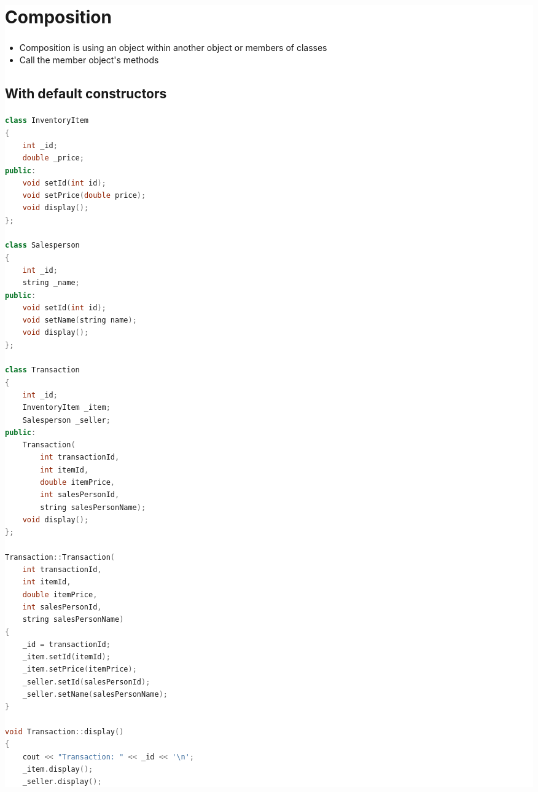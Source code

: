 # Composition

- Composition is using an object within another object or members of classes
- Call the member object's methods

## With default constructors

``` cpp
class InventoryItem
{
    int _id;
    double _price;
public:
    void setId(int id);
    void setPrice(double price);
    void display();
};

class Salesperson
{
    int _id;
    string _name;
public:
    void setId(int id);
    void setName(string name);
    void display();
};

class Transaction
{
    int _id;
    InventoryItem _item;
    Salesperson _seller;
public:
    Transaction(
        int transactionId, 
        int itemId, 
        double itemPrice, 
        int salesPersonId,
        string salesPersonName);
    void display();
};

Transaction::Transaction(
    int transactionId,
    int itemId,
    double itemPrice,
    int salesPersonId,
    string salesPersonName)
{
    _id = transactionId;
    _item.setId(itemId);
    _item.setPrice(itemPrice);
    _seller.setId(salesPersonId);
    _seller.setName(salesPersonName);
}

void Transaction::display()
{
    cout << "Transaction: " << _id << '\n';
    _item.display();
    _seller.display();
```